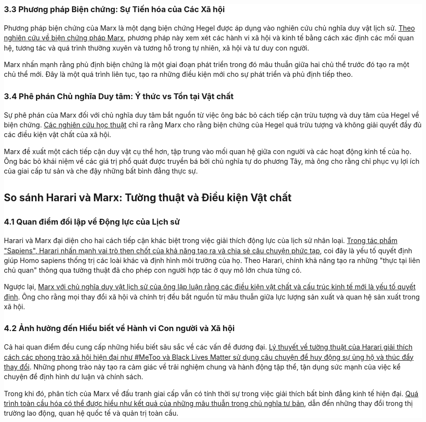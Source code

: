 ### 3.3 Phương pháp Biện chứng: Sự Tiến hóa của Các Xã hội

Phương pháp biện chứng của Marx là một dạng biện chứng Hegel được áp dụng vào nghiên cứu chủ nghĩa duy vật lịch sử. [Theo nghiên cứu về biện chứng pháp Marx](https://en.wikipedia.org/wiki/Hegelian_dialectics), phương pháp này xem xét các hành vi xã hội và kinh tế bằng cách xác định các mối quan hệ, tương tác và quá trình thường xuyên và tương hỗ trong tự nhiên, xã hội và tư duy con người.

Marx nhấn mạnh rằng phủ định biện chứng là một giai đoạn phát triển trong đó mâu thuẫn giữa hai chủ thể trước đó tạo ra một chủ thể mới. Đây là một quá trình liên tục, tạo ra những điều kiện mới cho sự phát triển và phủ định tiếp theo.

### 3.4 Phê phán Chủ nghĩa Duy tâm: Ý thức vs Tồn tại Vật chất

Sự phê phán của Marx đối với chủ nghĩa duy tâm bắt nguồn từ việc ông bác bỏ cách tiếp cận trừu tượng và duy tâm của Hegel về biện chứng. [Các nghiên cứu học thuật](https://www.scielo.br/j/trans/a/NfcSZpFFG6TPSctgJnrw4Ly/) chỉ ra rằng Marx cho rằng biện chứng của Hegel quá trừu tượng và không giải quyết đầy đủ các điều kiện vật chất của xã hội.

Marx đề xuất một cách tiếp cận duy vật cụ thể hơn, tập trung vào mối quan hệ giữa con người và các hoạt động kinh tế của họ. Ông bác bỏ khái niệm về các giá trị phổ quát được truyền bá bởi chủ nghĩa tự do phương Tây, mà ông cho rằng chỉ phục vụ lợi ích của giai cấp tư sản và che đậy những bất bình đẳng thực sự.

## So sánh Harari và Marx: Tường thuật và Điều kiện Vật chất

### 4.1 Quan điểm đối lập về Động lực của Lịch sử

Harari và Marx đại diện cho hai cách tiếp cận khác biệt trong việc giải thích động lực của lịch sử nhân loại. [Trong tác phẩm "Sapiens", Harari nhấn mạnh vai trò then chốt của khả năng tạo ra và chia sẻ câu chuyện phức tạp](https://en.wikipedia.org/wiki/Sapiens:_A_Brief_History_of_Humankind), coi đây là yếu tố quyết định giúp Homo sapiens thống trị các loài khác và định hình môi trường của họ. Theo Harari, chính khả năng tạo ra những "thực tại liên chủ quan" thông qua tường thuật đã cho phép con người hợp tác ở quy mô lớn chưa từng có.

Ngược lại, [Marx với chủ nghĩa duy vật lịch sử của ông lập luận rằng các điều kiện vật chất và cấu trúc kinh tế mới là yếu tố quyết định](https://www.britannica.com/topic/historical-materialism). Ông cho rằng mọi thay đổi xã hội và chính trị đều bắt nguồn từ mâu thuẫn giữa lực lượng sản xuất và quan hệ sản xuất trong xã hội.

### 4.2 Ảnh hưởng đến Hiểu biết về Hành vi Con người và Xã hội

Cả hai quan điểm đều cung cấp những hiểu biết sâu sắc về các vấn đề đương đại. [Lý thuyết về tường thuật của Harari giải thích cách các phong trào xã hội hiện đại như #MeToo và Black Lives Matter sử dụng câu chuyện để huy động sự ủng hộ và thúc đẩy thay đổi](https://www.equip.org/feed/). Những phong trào này tạo ra cảm giác về trải nghiệm chung và hành động tập thể, tận dụng sức mạnh của việc kể chuyện để định hình dư luận và chính sách.

Trong khi đó, phân tích của Marx về đấu tranh giai cấp vẫn có tính thời sự trong việc giải thích bất bình đẳng kinh tế hiện đại. [Quá trình toàn cầu hóa có thể được hiểu như kết quả của những mâu thuẫn trong chủ nghĩa tư bản](https://www.economicsonline.co.uk/managing_the_economy/historical-materialism-and-the-misjudgment-of-capitalism-in-the-19th-century.html/), dẫn đến những thay đổi trong thị trường lao động, quan hệ quốc tế và quản trị toàn cầu.
